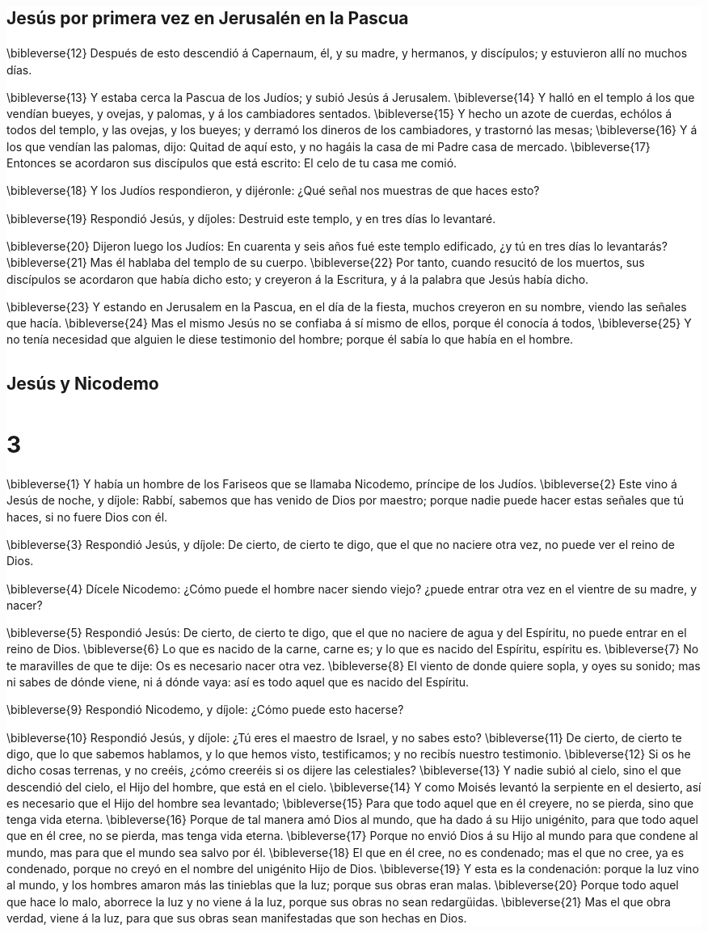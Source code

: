 ## Jesús por primera vez en Jerusalén en la Pascua
\bibleverse{12} Después de esto descendió á Capernaum, él, y su madre, y hermanos, y discípulos; y estuvieron allí no muchos días.

\bibleverse{13} Y estaba cerca la Pascua de los Judíos; y subió Jesús á Jerusalem. \bibleverse{14} Y halló en el templo á los que vendían bueyes, y ovejas, y palomas, y á los cambiadores sentados. \bibleverse{15} Y hecho un azote de cuerdas, echólos á todos del templo, y las ovejas, y los bueyes; y derramó los dineros de los cambiadores, y trastornó las mesas; \bibleverse{16} Y á los que vendían las palomas, dijo: Quitad de aquí esto, y no hagáis la casa de mi Padre casa de mercado. \bibleverse{17} Entonces se acordaron sus discípulos que está escrito: El celo de tu casa me comió.

\bibleverse{18} Y los Judíos respondieron, y dijéronle: ¿Qué señal nos muestras de que haces esto?

\bibleverse{19} Respondió Jesús, y díjoles: Destruid este templo, y en tres días lo levantaré.

\bibleverse{20} Dijeron luego los Judíos: En cuarenta y seis años fué este templo edificado, ¿y tú en tres días lo levantarás? \bibleverse{21} Mas él hablaba del templo de su cuerpo. \bibleverse{22} Por tanto, cuando resucitó de los muertos, sus discípulos se acordaron que había dicho esto; y creyeron á la Escritura, y á la palabra que Jesús había dicho.

\bibleverse{23} Y estando en Jerusalem en la Pascua, en el día de la fiesta, muchos creyeron en su nombre, viendo las señales que hacía. \bibleverse{24} Mas el mismo Jesús no se confiaba á sí mismo de ellos, porque él conocía á todos, \bibleverse{25} Y no tenía necesidad que alguien le diese testimonio del hombre; porque él sabía lo que había en el hombre. 

## Jesús y Nicodemo
# 3 
\bibleverse{1} Y había un hombre de los Fariseos que se llamaba Nicodemo, príncipe de los Judíos. \bibleverse{2} Este vino á Jesús de noche, y díjole: Rabbí, sabemos que has venido de Dios por maestro; porque nadie puede hacer estas señales que tú haces, si no fuere Dios con él.

\bibleverse{3} Respondió Jesús, y díjole: De cierto, de cierto te digo, que el que no naciere otra vez, no puede ver el reino de Dios.

\bibleverse{4} Dícele Nicodemo: ¿Cómo puede el hombre nacer siendo viejo? ¿puede entrar otra vez en el vientre de su madre, y nacer?

\bibleverse{5} Respondió Jesús: De cierto, de cierto te digo, que el que no naciere de agua y del Espíritu, no puede entrar en el reino de Dios. \bibleverse{6} Lo que es nacido de la carne, carne es; y lo que es nacido del Espíritu, espíritu es. \bibleverse{7} No te maravilles de que te dije: Os es necesario nacer otra vez. \bibleverse{8} El viento de donde quiere sopla, y oyes su sonido; mas ni sabes de dónde viene, ni á dónde vaya: así es todo aquel que es nacido del Espíritu.

\bibleverse{9} Respondió Nicodemo, y díjole: ¿Cómo puede esto hacerse?

\bibleverse{10} Respondió Jesús, y díjole: ¿Tú eres el maestro de Israel, y no sabes esto? \bibleverse{11} De cierto, de cierto te digo, que lo que sabemos hablamos, y lo que hemos visto, testificamos; y no recibís nuestro testimonio. \bibleverse{12} Si os he dicho cosas terrenas, y no creéis, ¿cómo creeréis si os dijere las celestiales? \bibleverse{13} Y nadie subió al cielo, sino el que descendió del cielo, el Hijo del hombre, que está en el cielo. \bibleverse{14} Y como Moisés levantó la serpiente en el desierto, así es necesario que el Hijo del hombre sea levantado; \bibleverse{15} Para que todo aquel que en él creyere, no se pierda, sino que tenga vida eterna. \bibleverse{16} Porque de tal manera amó Dios al mundo, que ha dado á su Hijo unigénito, para que todo aquel que en él cree, no se pierda, mas tenga vida eterna. \bibleverse{17} Porque no envió Dios á su Hijo al mundo para que condene al mundo, mas para que el mundo sea salvo por él. \bibleverse{18} El que en él cree, no es condenado; mas el que no cree, ya es condenado, porque no creyó en el nombre del unigénito Hijo de Dios. \bibleverse{19} Y esta es la condenación: porque la luz vino al mundo, y los hombres amaron más las tinieblas que la luz; porque sus obras eran malas. \bibleverse{20} Porque todo aquel que hace lo malo, aborrece la luz y no viene á la luz, porque sus obras no sean redargüidas. \bibleverse{21} Mas el que obra verdad, viene á la luz, para que sus obras sean manifestadas que son hechas en Dios.
